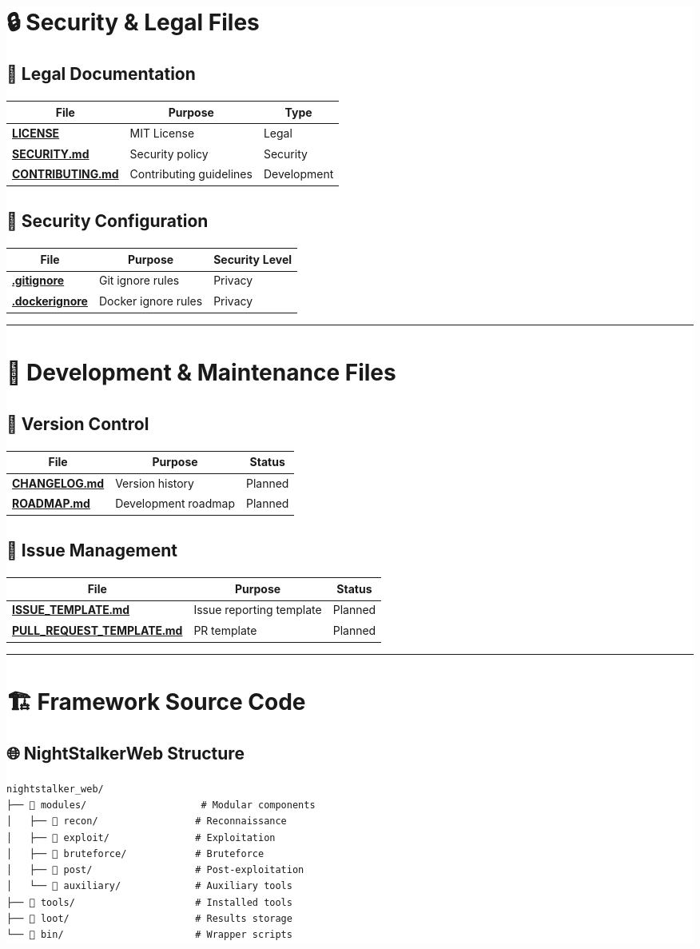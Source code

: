 
# 🔒 Security & Legal Files

## 📜 Legal Documentation
| File | Purpose | Type |
|------|---------|------|
| **[LICENSE](LICENSE)** | MIT License | Legal |
| **[SECURITY.md](SECURITY.md)** | Security policy | Security |
| **[CONTRIBUTING.md](CONTRIBUTING.md)** | Contributing guidelines | Development |

## 🔐 Security Configuration
| File | Purpose | Security Level |
|------|---------|----------------|
| **[.gitignore](.gitignore)** | Git ignore rules | Privacy |
| **[.dockerignore](.dockerignore)** | Docker ignore rules | Privacy |

---

# 📝 Development & Maintenance Files

## 🔄 Version Control
| File | Purpose | Status |
|------|---------|--------|
| **[CHANGELOG.md](CHANGELOG.md)** | Version history | Planned |
| **[ROADMAP.md](ROADMAP.md)** | Development roadmap | Planned |

## 🐛 Issue Management
| File | Purpose | Status |
|------|---------|--------|
| **[ISSUE_TEMPLATE.md](ISSUE_TEMPLATE.md)** | Issue reporting template | Planned |
| **[PULL_REQUEST_TEMPLATE.md](PULL_REQUEST_TEMPLATE.md)** | PR template | Planned |

---

# 🏗️ Framework Source Code

## 🌐 NightStalkerWeb Structure
```
nightstalker_web/
├── 📁 modules/                    # Modular components
│   ├── 📁 recon/                 # Reconnaissance
│   ├── 📁 exploit/               # Exploitation
│   ├── 📁 bruteforce/            # Bruteforce
│   ├── 📁 post/                  # Post-exploitation
│   └── 📁 auxiliary/             # Auxiliary tools
├── 📁 tools/                     # Installed tools
├── 📁 loot/                      # Results storage
└── 📁 bin/                       # Wrapper scripts
```
